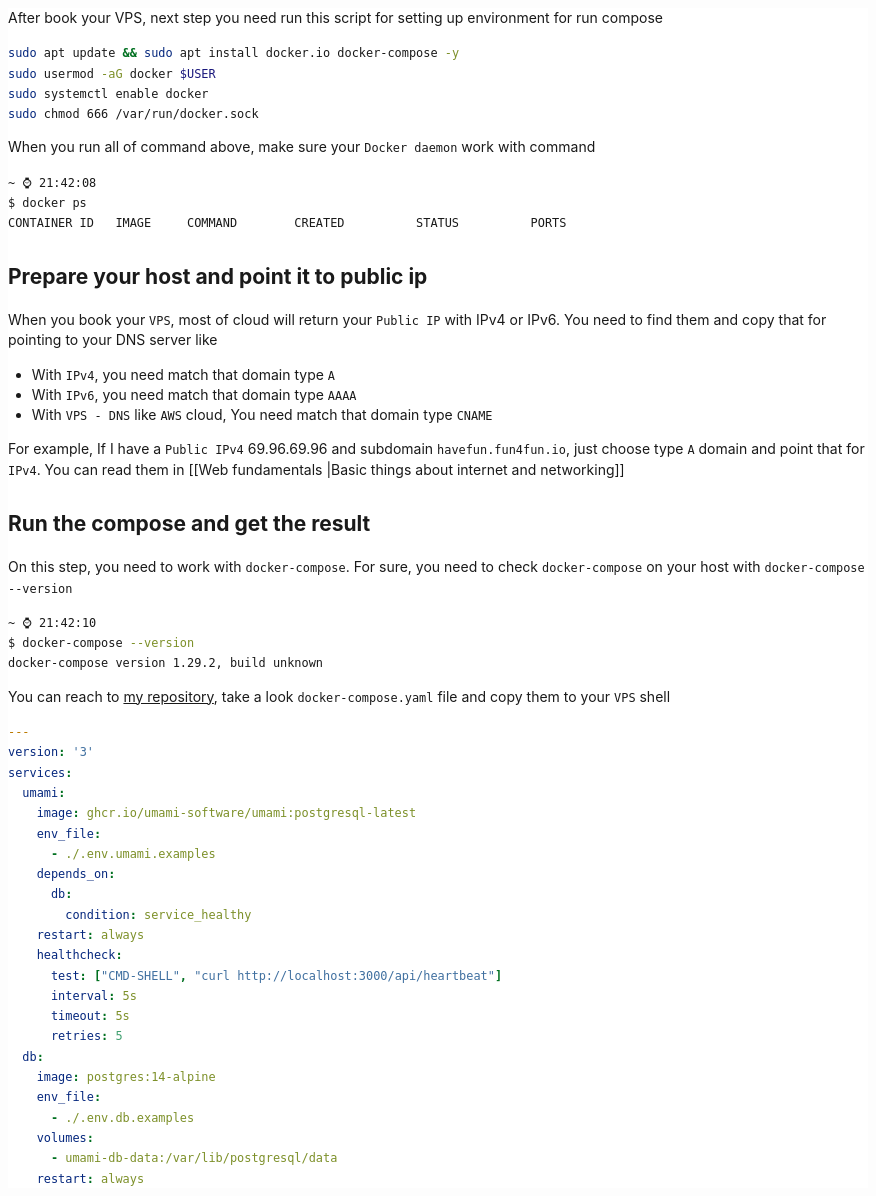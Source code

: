 After book your VPS, next step you need run this script for setting up environment for run compose

```bash
sudo apt update && sudo apt install docker.io docker-compose -y
sudo usermod -aG docker $USER
sudo systemctl enable docker
sudo chmod 666 /var/run/docker.sock
```

When you run all of command above, make sure your `Docker daemon` work with command

```bash
~ ⌚ 21:42:08
$ docker ps
CONTAINER ID   IMAGE     COMMAND        CREATED          STATUS          PORTS            
```

## Prepare your host and point it to public ip

When you book your `VPS`, most of cloud will return your `Public IP` with IPv4 or IPv6. You need to find them and copy that for pointing to your DNS server like

- With `IPv4`, you need match that domain type `A`
- With `IPv6`, you need match that domain type `AAAA`
- With `VPS - DNS` like `AWS` cloud, You need match that domain type `CNAME`

For example, If I have a `Public IPv4` 69.96.69.96 and subdomain `havefun.fun4fun.io`, just choose type `A` domain and point that for `IPv4`. You can read them in [[Web fundamentals |Basic things about internet and networking]]

## Run the compose and get the result

On this step, you need to work with `docker-compose`. For sure, you need to check `docker-compose` on your host with `docker-compose --version`

```bash
~ ⌚ 21:42:10
$ docker-compose --version
docker-compose version 1.29.2, build unknown
```

You can reach to [my repository](https://github.com/Xeus-Territory/obsidian_world/tree/main/analytics), take a look `docker-compose.yaml` file and copy them to your `VPS` shell

```yaml title="docker-compose.yaml"
---
version: '3'
services:
  umami:
    image: ghcr.io/umami-software/umami:postgresql-latest
    env_file:
      - ./.env.umami.examples
    depends_on:
      db:
        condition: service_healthy
    restart: always
    healthcheck:
      test: ["CMD-SHELL", "curl http://localhost:3000/api/heartbeat"]
      interval: 5s
      timeout: 5s
      retries: 5
  db:
    image: postgres:14-alpine
    env_file:
      - ./.env.db.examples
    volumes:
      - umami-db-data:/var/lib/postgresql/data
    restart: always
```